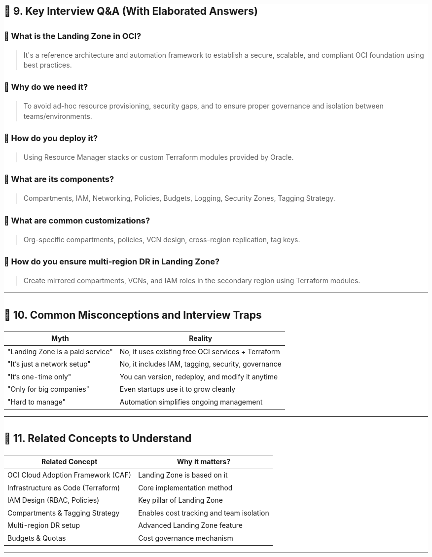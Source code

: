 
## 🧠 **9. Key Interview Q\&A (With Elaborated Answers)**

### 🔸 What is the Landing Zone in OCI?

> It's a reference architecture and automation framework to establish a secure, scalable, and compliant OCI foundation using best practices.

### 🔸 Why do we need it?

> To avoid ad-hoc resource provisioning, security gaps, and to ensure proper governance and isolation between teams/environments.

### 🔸 How do you deploy it?

> Using Resource Manager stacks or custom Terraform modules provided by Oracle.

### 🔸 What are its components?

> Compartments, IAM, Networking, Policies, Budgets, Logging, Security Zones, Tagging Strategy.

### 🔸 What are common customizations?

> Org-specific compartments, policies, VCN design, cross-region replication, tag keys.

### 🔸 How do you ensure multi-region DR in Landing Zone?

> Create mirrored compartments, VCNs, and IAM roles in the secondary region using Terraform modules.

---

## 🚫 **10. Common Misconceptions and Interview Traps**

| **Myth**                         | **Reality**                                        |
| -------------------------------- | -------------------------------------------------- |
| "Landing Zone is a paid service" | No, it uses existing free OCI services + Terraform |
| "It’s just a network setup"      | No, it includes IAM, tagging, security, governance |
| "It’s one-time only"             | You can version, redeploy, and modify it anytime   |
| "Only for big companies"         | Even startups use it to grow cleanly               |
| "Hard to manage"                 | Automation simplifies ongoing management           |

---

## 🧱 **11. Related Concepts to Understand**

| **Related Concept**                | **Why it matters?**                      |
| ---------------------------------- | ---------------------------------------- |
| OCI Cloud Adoption Framework (CAF) | Landing Zone is based on it              |
| Infrastructure as Code (Terraform) | Core implementation method               |
| IAM Design (RBAC, Policies)        | Key pillar of Landing Zone               |
| Compartments & Tagging Strategy    | Enables cost tracking and team isolation |
| Multi-region DR setup              | Advanced Landing Zone feature            |
| Budgets & Quotas                   | Cost governance mechanism                |

---